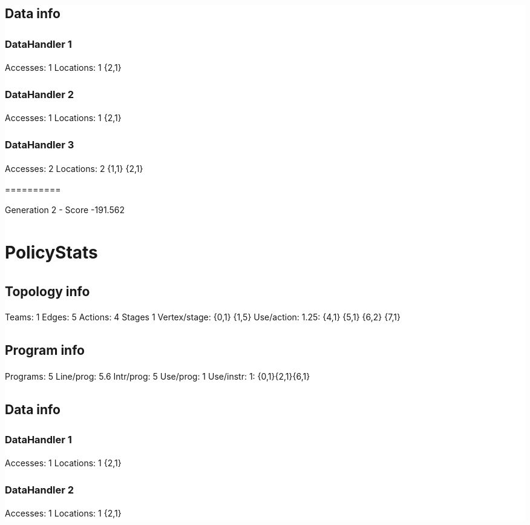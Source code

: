 ## Data info

### DataHandler 1
Accesses:	1
Locations:	1
{2,1} 

### DataHandler 2
Accesses:	1
Locations:	1
{2,1} 

### DataHandler 3
Accesses:	2
Locations:	2
{1,1} {2,1} 


==========

Generation 2 - Score -191.562

# PolicyStats
## Topology info
Teams:		1
Edges:		5
Actions:	4
Stages		1
Vertex/stage:	{0,1} {1,5} 
Use/action:	1.25: {4,1} {5,1} {6,2} {7,1} 

## Program info
Programs:	5
Line/prog:	5.6
Intr/prog:	5
Use/prog:	1
Use/instr:	1: {0,1}{2,1}{6,1}

## Data info

### DataHandler 1
Accesses:	1
Locations:	1
{2,1} 

### DataHandler 2
Accesses:	1
Locations:	1
{2,1} 
